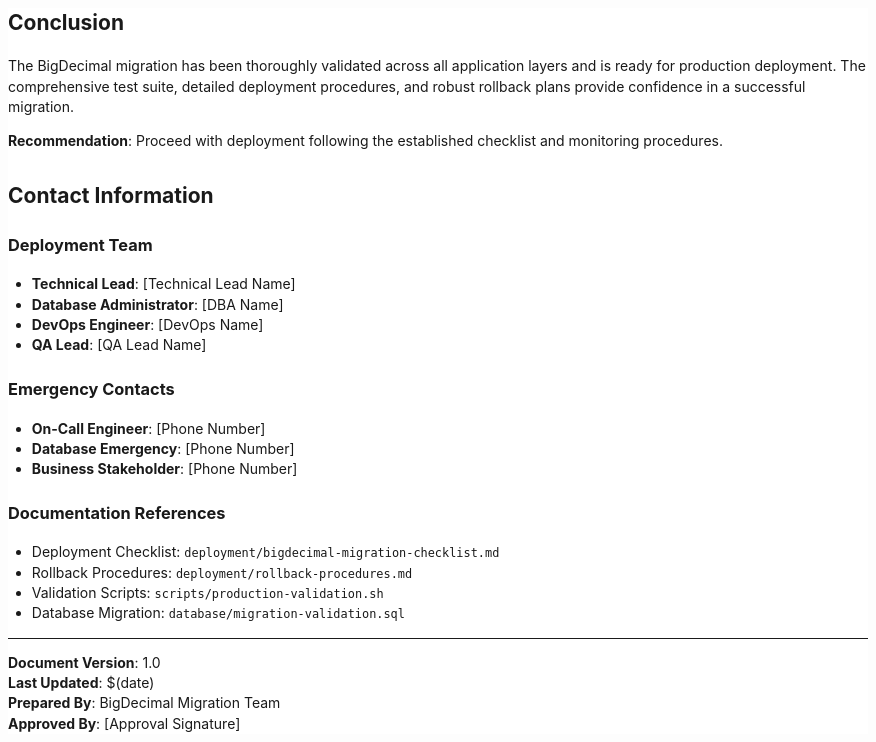 ## Conclusion

The BigDecimal migration has been thoroughly validated across all application layers and is ready for production deployment. The comprehensive test suite, detailed deployment procedures, and robust rollback plans provide confidence in a successful migration.

**Recommendation**: Proceed with deployment following the established checklist and monitoring procedures.

## Contact Information

### Deployment Team
- **Technical Lead**: [Technical Lead Name]
- **Database Administrator**: [DBA Name]
- **DevOps Engineer**: [DevOps Name]
- **QA Lead**: [QA Lead Name]

### Emergency Contacts
- **On-Call Engineer**: [Phone Number]
- **Database Emergency**: [Phone Number]
- **Business Stakeholder**: [Phone Number]

### Documentation References
- Deployment Checklist: `deployment/bigdecimal-migration-checklist.md`
- Rollback Procedures: `deployment/rollback-procedures.md`
- Validation Scripts: `scripts/production-validation.sh`
- Database Migration: `database/migration-validation.sql`

---

**Document Version**: 1.0  
**Last Updated**: $(date)  
**Prepared By**: BigDecimal Migration Team  
**Approved By**: [Approval Signature]
